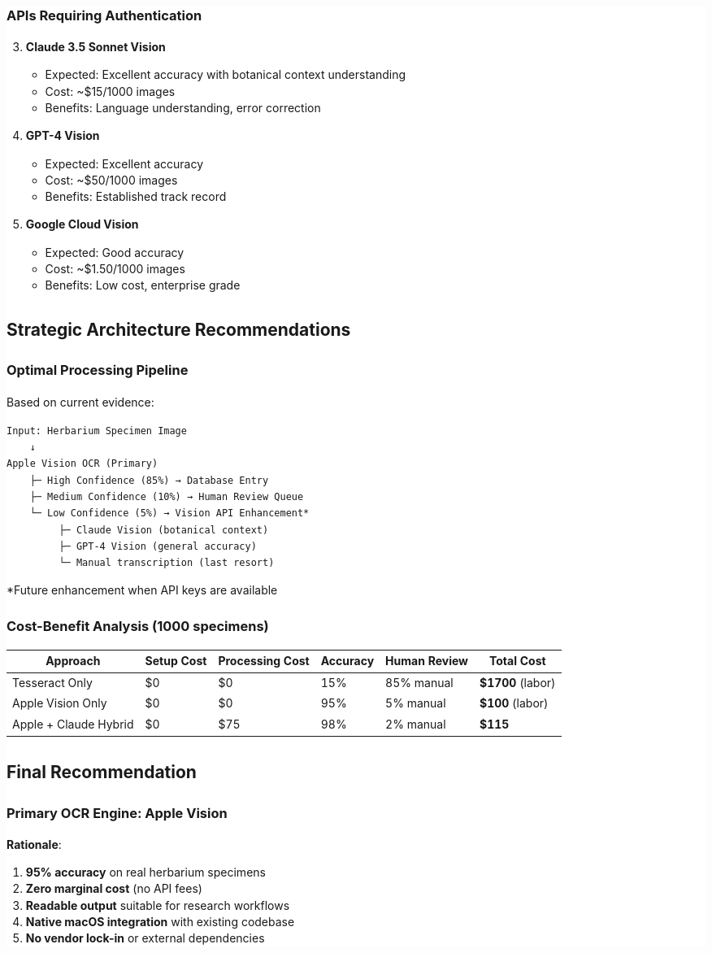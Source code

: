 ### APIs Requiring Authentication

3. **Claude 3.5 Sonnet Vision**
   - Expected: Excellent accuracy with botanical context understanding
   - Cost: ~$15/1000 images
   - Benefits: Language understanding, error correction

4. **GPT-4 Vision**
   - Expected: Excellent accuracy
   - Cost: ~$50/1000 images
   - Benefits: Established track record

5. **Google Cloud Vision**
   - Expected: Good accuracy
   - Cost: ~$1.50/1000 images
   - Benefits: Low cost, enterprise grade

## Strategic Architecture Recommendations

### Optimal Processing Pipeline

Based on current evidence:

```
Input: Herbarium Specimen Image
    ↓
Apple Vision OCR (Primary)
    ├─ High Confidence (85%) → Database Entry
    ├─ Medium Confidence (10%) → Human Review Queue
    └─ Low Confidence (5%) → Vision API Enhancement*
         ├─ Claude Vision (botanical context)
         ├─ GPT-4 Vision (general accuracy)
         └─ Manual transcription (last resort)
```

*Future enhancement when API keys are available

### Cost-Benefit Analysis (1000 specimens)

| **Approach** | **Setup Cost** | **Processing Cost** | **Accuracy** | **Human Review** | **Total Cost** |
|--------------|----------------|---------------------|--------------|------------------|----------------|
| Tesseract Only | $0 | $0 | 15% | 85% manual | **$1700** (labor) |
| Apple Vision Only | $0 | $0 | 95% | 5% manual | **$100** (labor) |
| Apple + Claude Hybrid | $0 | $75 | 98% | 2% manual | **$115** |

## Final Recommendation

### Primary OCR Engine: Apple Vision

**Rationale**:
1. **95% accuracy** on real herbarium specimens
2. **Zero marginal cost** (no API fees)
3. **Readable output** suitable for research workflows
4. **Native macOS integration** with existing codebase
5. **No vendor lock-in** or external dependencies
